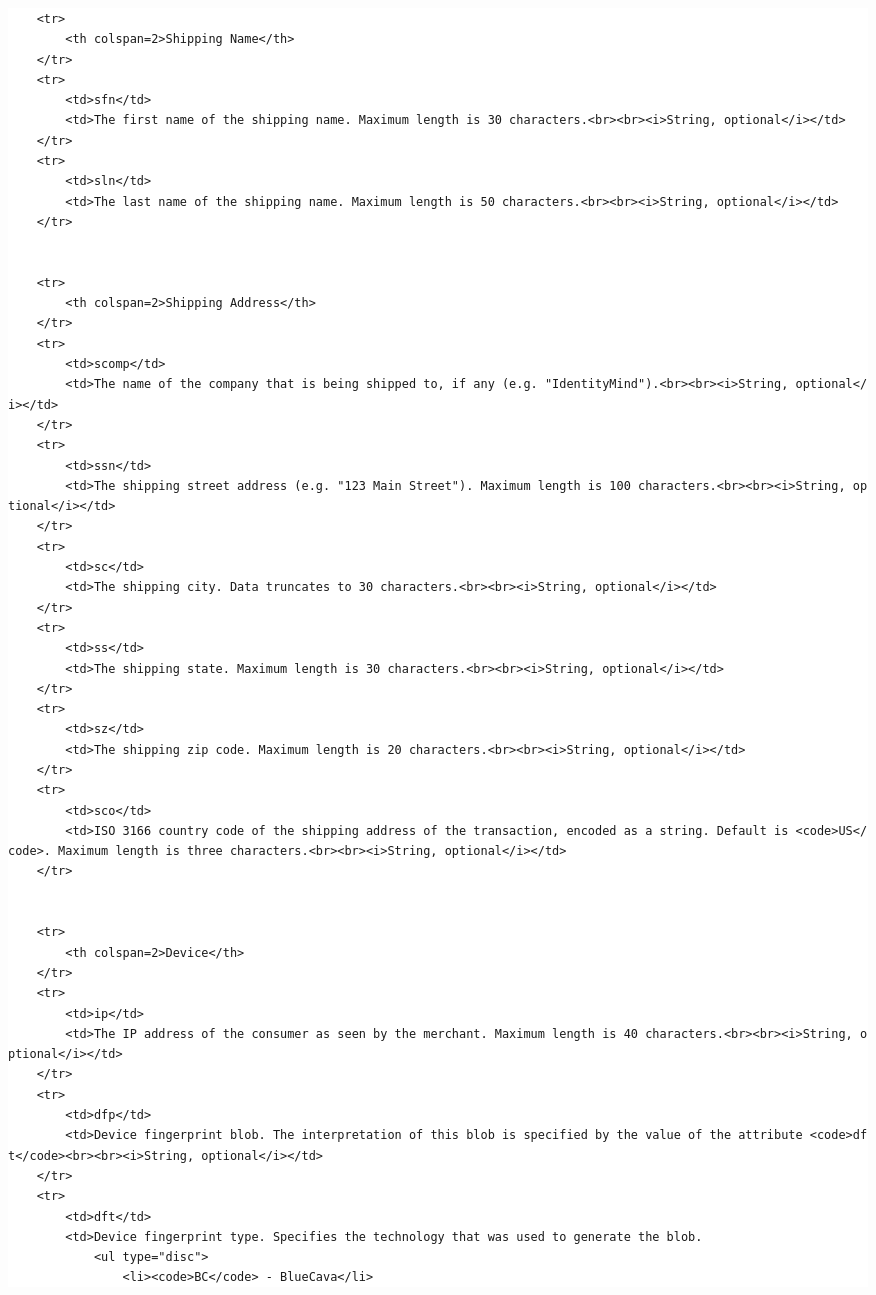 		<tr>
			<th colspan=2>Shipping Name</th>
		</tr>
		<tr>
			<td>sfn</td>
			<td>The first name of the shipping name. Maximum length is 30 characters.<br><br><i>String, optional</i></td>
		</tr>
		<tr>
			<td>sln</td>
			<td>The last name of the shipping name. Maximum length is 50 characters.<br><br><i>String, optional</i></td>
		</tr>


		<tr>
			<th colspan=2>Shipping Address</th>
		</tr>
		<tr>
			<td>scomp</td>
			<td>The name of the company that is being shipped to, if any (e.g. "IdentityMind").<br><br><i>String, optional</i></td>
		</tr>
		<tr>
			<td>ssn</td>
			<td>The shipping street address (e.g. "123 Main Street"). Maximum length is 100 characters.<br><br><i>String, optional</i></td>
		</tr>
		<tr>
			<td>sc</td>
			<td>The shipping city. Data truncates to 30 characters.<br><br><i>String, optional</i></td>
		</tr>
		<tr>
			<td>ss</td>
			<td>The shipping state. Maximum length is 30 characters.<br><br><i>String, optional</i></td>
		</tr>
		<tr>
			<td>sz</td>
			<td>The shipping zip code. Maximum length is 20 characters.<br><br><i>String, optional</i></td>
		</tr>
		<tr>
			<td>sco</td>
			<td>ISO 3166 country code of the shipping address of the transaction, encoded as a string. Default is <code>US</code>. Maximum length is three characters.<br><br><i>String, optional</i></td>
		</tr>


		<tr>
			<th colspan=2>Device</th>
		</tr>
		<tr>
			<td>ip</td>
			<td>The IP address of the consumer as seen by the merchant. Maximum length is 40 characters.<br><br><i>String, optional</i></td>
		</tr>
		<tr>
			<td>dfp</td>
			<td>Device fingerprint blob. The interpretation of this blob is specified by the value of the attribute <code>dft</code><br><br><i>String, optional</i></td>
		</tr>
		<tr>
			<td>dft</td>
			<td>Device fingerprint type. Specifies the technology that was used to generate the blob.
				<ul type="disc">
					<li><code>BC</code> - BlueCava</li>